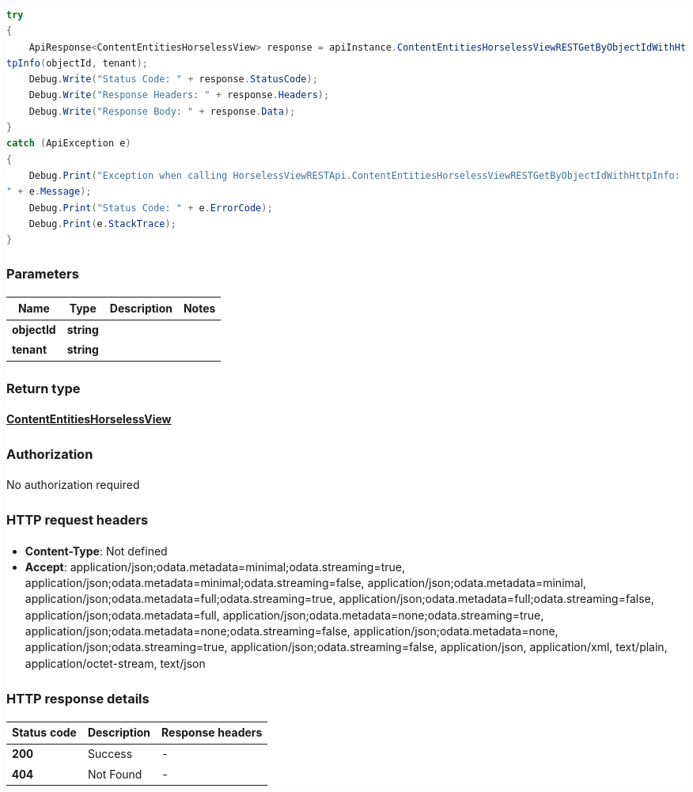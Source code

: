 ```csharp
try
{
    ApiResponse<ContentEntitiesHorselessView> response = apiInstance.ContentEntitiesHorselessViewRESTGetByObjectIdWithHttpInfo(objectId, tenant);
    Debug.Write("Status Code: " + response.StatusCode);
    Debug.Write("Response Headers: " + response.Headers);
    Debug.Write("Response Body: " + response.Data);
}
catch (ApiException e)
{
    Debug.Print("Exception when calling HorselessViewRESTApi.ContentEntitiesHorselessViewRESTGetByObjectIdWithHttpInfo: " + e.Message);
    Debug.Print("Status Code: " + e.ErrorCode);
    Debug.Print(e.StackTrace);
}
```

### Parameters

| Name | Type | Description | Notes |
|------|------|-------------|-------|
| **objectId** | **string** |  |  |
| **tenant** | **string** |  |  |

### Return type

[**ContentEntitiesHorselessView**](ContentEntitiesHorselessView.md)

### Authorization

No authorization required

### HTTP request headers

 - **Content-Type**: Not defined
 - **Accept**: application/json;odata.metadata=minimal;odata.streaming=true, application/json;odata.metadata=minimal;odata.streaming=false, application/json;odata.metadata=minimal, application/json;odata.metadata=full;odata.streaming=true, application/json;odata.metadata=full;odata.streaming=false, application/json;odata.metadata=full, application/json;odata.metadata=none;odata.streaming=true, application/json;odata.metadata=none;odata.streaming=false, application/json;odata.metadata=none, application/json;odata.streaming=true, application/json;odata.streaming=false, application/json, application/xml, text/plain, application/octet-stream, text/json


### HTTP response details
| Status code | Description | Response headers |
|-------------|-------------|------------------|
| **200** | Success |  -  |
| **404** | Not Found |  -  |
